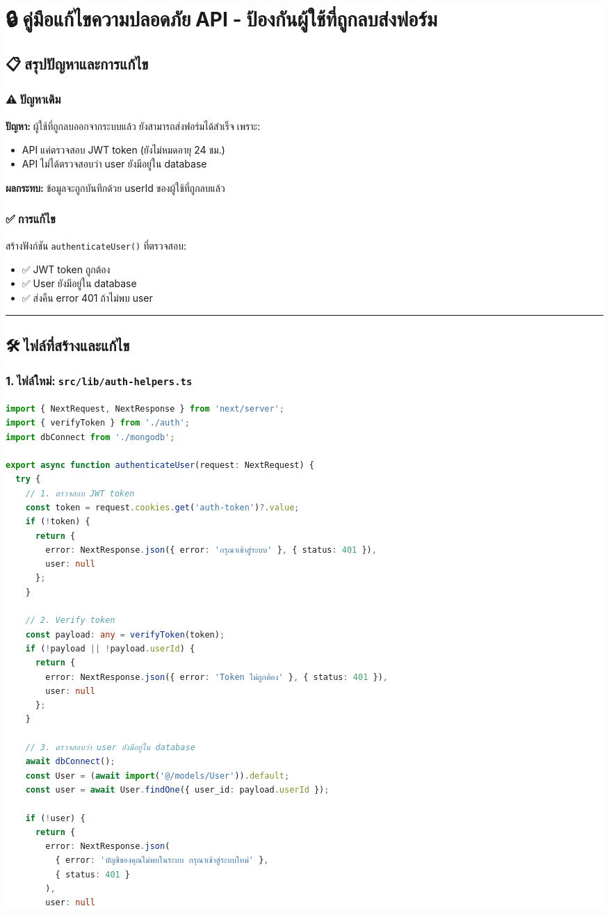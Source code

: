 # 🔒 คู่มือแก้ไขความปลอดภัย API - ป้องกันผู้ใช้ที่ถูกลบส่งฟอร์ม

## 📋 สรุปปัญหาและการแก้ไข

### ⚠️ ปัญหาเดิม
**ปัญหา:** ผู้ใช้ที่ถูกลบออกจากระบบแล้ว ยังสามารถส่งฟอร์มได้สำเร็จ เพราะ:
- API แค่ตรวจสอบ JWT token (ยังไม่หมดอายุ 24 ชม.)
- API ไม่ได้ตรวจสอบว่า user ยังมีอยู่ใน database

**ผลกระทบ:** ข้อมูลจะถูกบันทึกด้วย userId ของผู้ใช้ที่ถูกลบแล้ว

### ✅ การแก้ไข
สร้างฟังก์ชัน `authenticateUser()` ที่ตรวจสอบ:
- ✅ JWT token ถูกต้อง
- ✅ User ยังมีอยู่ใน database
- ✅ ส่งคืน error 401 ถ้าไม่พบ user

---

## 🛠️ ไฟล์ที่สร้างและแก้ไข

### 1. ไฟล์ใหม่: `src/lib/auth-helpers.ts`

```typescript
import { NextRequest, NextResponse } from 'next/server';
import { verifyToken } from './auth';
import dbConnect from './mongodb';

export async function authenticateUser(request: NextRequest) {
  try {
    // 1. ตรวจสอบ JWT token
    const token = request.cookies.get('auth-token')?.value;
    if (!token) {
      return {
        error: NextResponse.json({ error: 'กรุณาเข้าสู่ระบบ' }, { status: 401 }),
        user: null
      };
    }

    // 2. Verify token
    const payload: any = verifyToken(token);
    if (!payload || !payload.userId) {
      return {
        error: NextResponse.json({ error: 'Token ไม่ถูกต้อง' }, { status: 401 }),
        user: null
      };
    }

    // 3. ตรวจสอบว่า user ยังมีอยู่ใน database
    await dbConnect();
    const User = (await import('@/models/User')).default;
    const user = await User.findOne({ user_id: payload.userId });
    
    if (!user) {
      return {
        error: NextResponse.json(
          { error: 'บัญชีของคุณไม่พบในระบบ กรุณาเข้าสู่ระบบใหม่' },
          { status: 401 }
        ),
        user: null
```